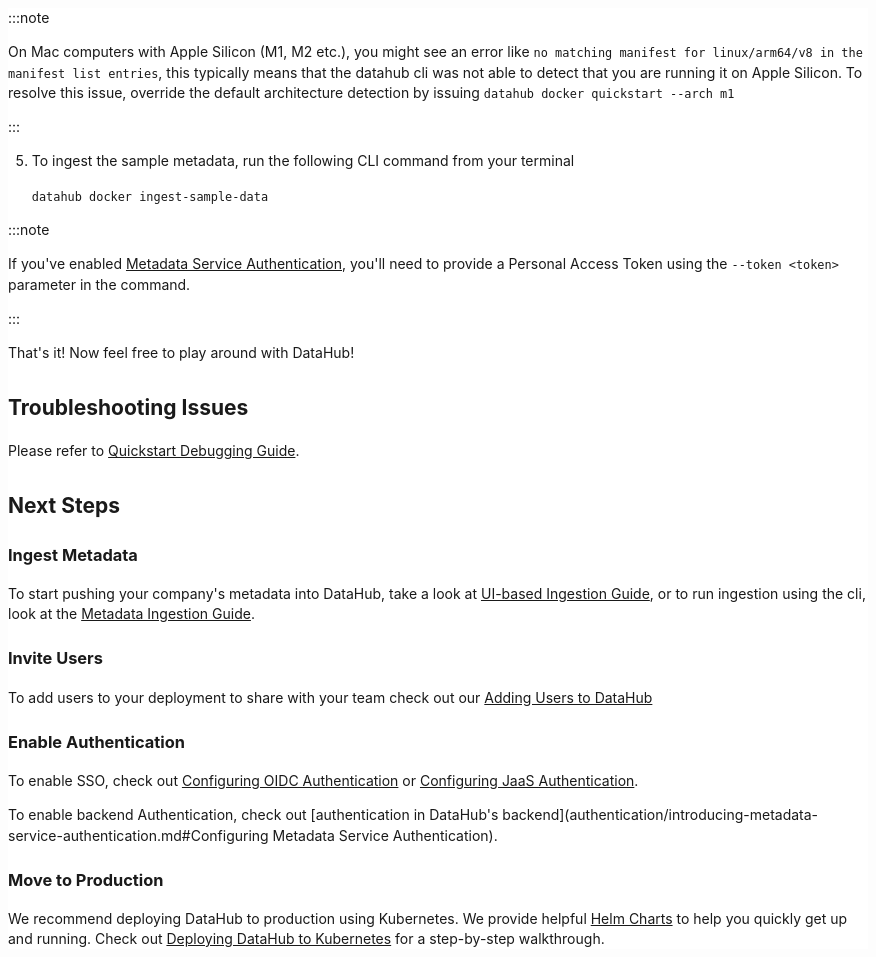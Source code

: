 :::note

On Mac computers with Apple Silicon (M1, M2 etc.), you might see an error like `no matching manifest for linux/arm64/v8 in the manifest list entries`, this typically means that the datahub cli was not able to detect that you are running it on Apple Silicon. To resolve this issue, override the default architecture detection by issuing `datahub docker quickstart --arch m1`

:::

5. To ingest the sample metadata, run the following CLI command from your terminal

   ```bash
   datahub docker ingest-sample-data
   ```

:::note

If you've enabled [Metadata Service Authentication](authentication/introducing-metadata-service-authentication.md), you'll need to provide a Personal Access Token
using the `--token <token>` parameter in the command.

:::

That's it! Now feel free to play around with DataHub!

## Troubleshooting Issues

Please refer to [Quickstart Debugging Guide](troubleshooting/quickstart.md).

## Next Steps

### Ingest Metadata

To start pushing your company's metadata into DataHub, take a look at [UI-based Ingestion Guide](./ui-ingestion.md), or to run ingestion using the cli, look at the [Metadata Ingestion Guide](../metadata-ingestion/README.md).

### Invite Users

To add users to your deployment to share with your team check out our [Adding Users to DataHub](authentication/guides/add-users.md)

### Enable Authentication

To enable SSO, check out [Configuring OIDC Authentication](authentication/guides/sso/configure-oidc-react.md) or [Configuring JaaS Authentication](authentication/guides/jaas.md).

To enable backend Authentication, check out [authentication in DataHub's backend](authentication/introducing-metadata-service-authentication.md#Configuring Metadata Service Authentication).

### Move to Production

We recommend deploying DataHub to production using Kubernetes. We provide helpful [Helm Charts](https://artifacthub.io/packages/helm/datahub/datahub) to help you quickly get up and running. Check out [Deploying DataHub to Kubernetes](./deploy/kubernetes.md) for a step-by-step walkthrough.
